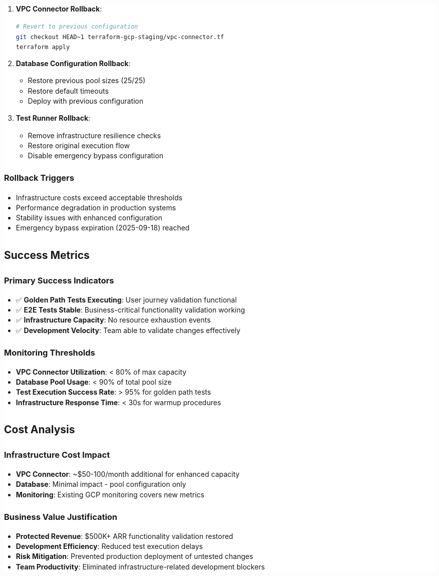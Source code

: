 1. **VPC Connector Rollback**:
   ```bash
   # Revert to previous configuration
   git checkout HEAD~1 terraform-gcp-staging/vpc-connector.tf
   terraform apply
   ```

2. **Database Configuration Rollback**:
   - Restore previous pool sizes (25/25)
   - Restore default timeouts
   - Deploy with previous configuration

3. **Test Runner Rollback**:
   - Remove infrastructure resilience checks
   - Restore original execution flow
   - Disable emergency bypass configuration

### Rollback Triggers
- Infrastructure costs exceed acceptable thresholds
- Performance degradation in production systems
- Stability issues with enhanced configuration
- Emergency bypass expiration (2025-09-18) reached

## Success Metrics

### Primary Success Indicators
- ✅ **Golden Path Tests Executing**: User journey validation functional
- ✅ **E2E Tests Stable**: Business-critical functionality validation working
- ✅ **Infrastructure Capacity**: No resource exhaustion events
- ✅ **Development Velocity**: Team able to validate changes effectively

### Monitoring Thresholds
- **VPC Connector Utilization**: < 80% of max capacity
- **Database Pool Usage**: < 90% of total pool size
- **Test Execution Success Rate**: > 95% for golden path tests
- **Infrastructure Response Time**: < 30s for warmup procedures

## Cost Analysis

### Infrastructure Cost Impact
- **VPC Connector**: ~$50-100/month additional for enhanced capacity
- **Database**: Minimal impact - pool configuration only
- **Monitoring**: Existing GCP monitoring covers new metrics

### Business Value Justification
- **Protected Revenue**: $500K+ ARR functionality validation restored
- **Development Efficiency**: Reduced test execution delays
- **Risk Mitigation**: Prevented production deployment of untested changes
- **Team Productivity**: Eliminated infrastructure-related development blockers
